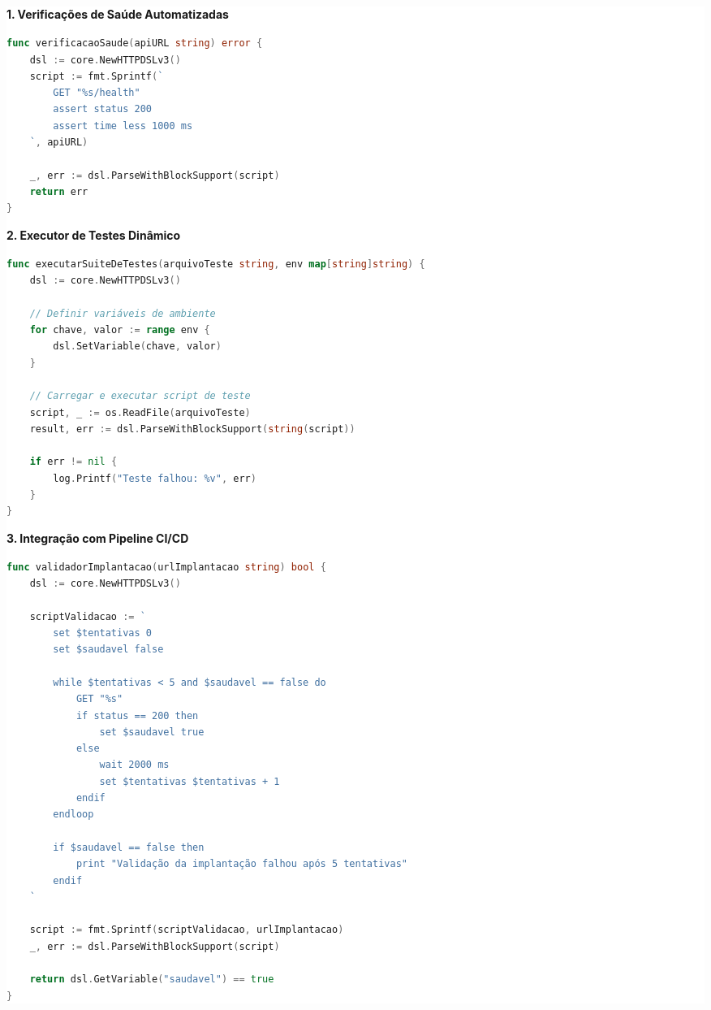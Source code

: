 **1. Verificações de Saúde Automatizadas**
```go
func verificacaoSaude(apiURL string) error {
    dsl := core.NewHTTPDSLv3()
    script := fmt.Sprintf(`
        GET "%s/health"
        assert status 200
        assert time less 1000 ms
    `, apiURL)
    
    _, err := dsl.ParseWithBlockSupport(script)
    return err
}
```

**2. Executor de Testes Dinâmico**
```go
func executarSuiteDeTestes(arquivoTeste string, env map[string]string) {
    dsl := core.NewHTTPDSLv3()
    
    // Definir variáveis de ambiente
    for chave, valor := range env {
        dsl.SetVariable(chave, valor)
    }
    
    // Carregar e executar script de teste
    script, _ := os.ReadFile(arquivoTeste)
    result, err := dsl.ParseWithBlockSupport(string(script))
    
    if err != nil {
        log.Printf("Teste falhou: %v", err)
    }
}
```

**3. Integração com Pipeline CI/CD**
```go
func validadorImplantacao(urlImplantacao string) bool {
    dsl := core.NewHTTPDSLv3()
    
    scriptValidacao := `
        set $tentativas 0
        set $saudavel false
        
        while $tentativas < 5 and $saudavel == false do
            GET "%s"
            if status == 200 then
                set $saudavel true
            else
                wait 2000 ms
                set $tentativas $tentativas + 1
            endif
        endloop
        
        if $saudavel == false then
            print "Validação da implantação falhou após 5 tentativas"
        endif
    `
    
    script := fmt.Sprintf(scriptValidacao, urlImplantacao)
    _, err := dsl.ParseWithBlockSupport(script)
    
    return dsl.GetVariable("saudavel") == true
}
```
